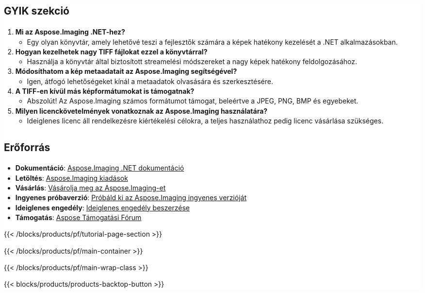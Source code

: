 ## GYIK szekció
1. **Mi az Aspose.Imaging .NET-hez?**
   - Egy olyan könyvtár, amely lehetővé teszi a fejlesztők számára a képek hatékony kezelését a .NET alkalmazásokban.
2. **Hogyan kezelhetek nagy TIFF fájlokat ezzel a könyvtárral?**
   - Használja a könyvtár által biztosított streamelési módszereket a nagy képek hatékony feldolgozásához.
3. **Módosíthatom a kép metaadatait az Aspose.Imaging segítségével?**
   - Igen, átfogó lehetőségeket kínál a metaadatok olvasására és szerkesztésére.
4. **A TIFF-en kívül más képformátumokat is támogatnak?**
   - Abszolút! Az Aspose.Imaging számos formátumot támogat, beleértve a JPEG, PNG, BMP és egyebeket.
5. **Milyen licenckövetelmények vonatkoznak az Aspose.Imaging használatára?**
   - Ideiglenes licenc áll rendelkezésre kiértékelési célokra, a teljes használathoz pedig licenc vásárlása szükséges.

## Erőforrás
- **Dokumentáció**: [Aspose.Imaging .NET dokumentáció](https://reference.aspose.com/imaging/net/)
- **Letöltés**: [Aspose.Imaging kiadások](https://releases.aspose.com/imaging/net/)
- **Vásárlás**: [Vásárolja meg az Aspose.Imaging-et](https://purchase.aspose.com/buy)
- **Ingyenes próbaverzió**: [Próbáld ki az Aspose.Imaging ingyenes verzióját](https://releases.aspose.com/imaging/net/)
- **Ideiglenes engedély**: [Ideiglenes engedély beszerzése](https://purchase.aspose.com/temporary-license/)
- **Támogatás**: [Aspose Támogatási Fórum](https://forum.aspose.com/c/imaging/10)

{{< /blocks/products/pf/tutorial-page-section >}}

{{< /blocks/products/pf/main-container >}}

{{< /blocks/products/pf/main-wrap-class >}}

{{< blocks/products/products-backtop-button >}}